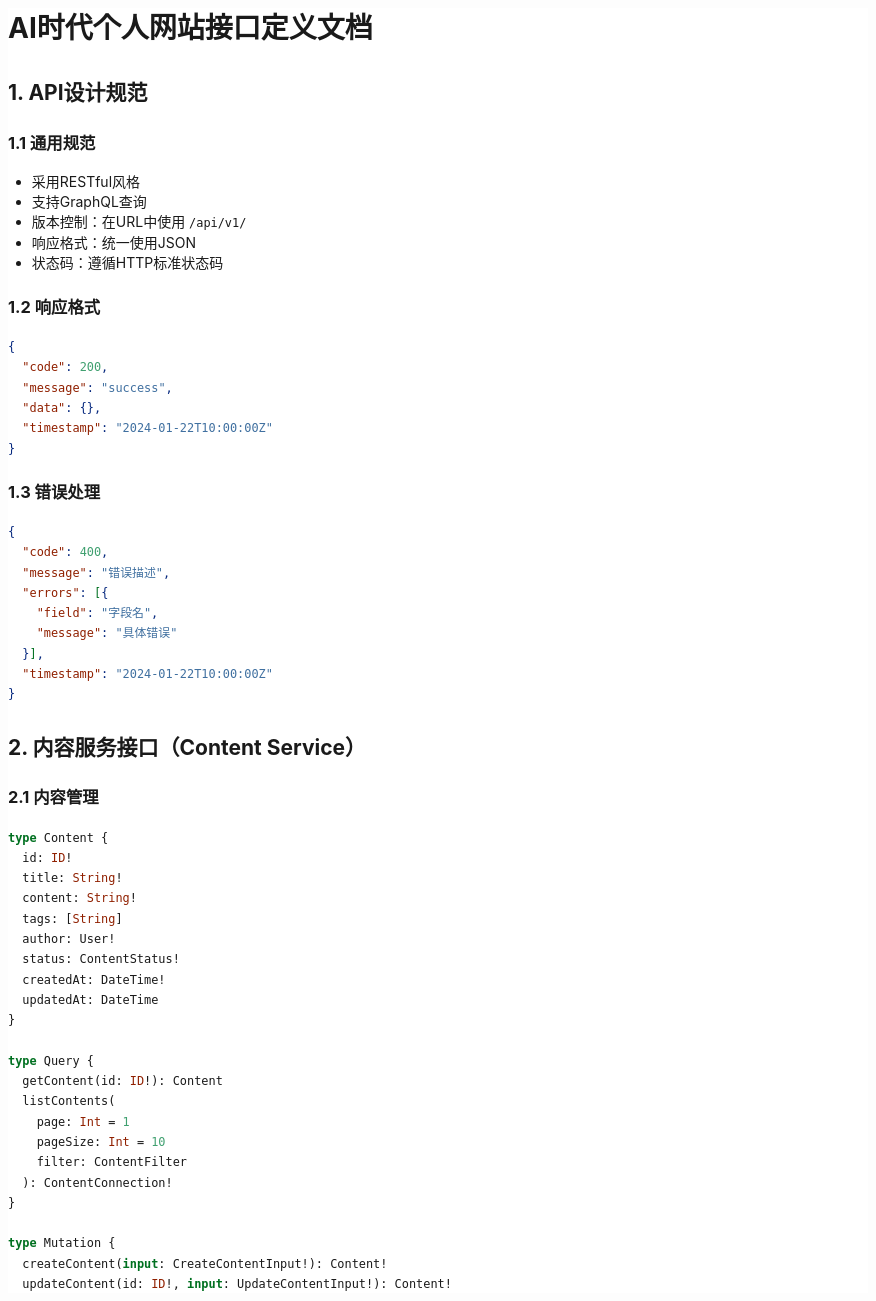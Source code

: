 # AI时代个人网站接口定义文档

## 1. API设计规范

### 1.1 通用规范
- 采用RESTful风格
- 支持GraphQL查询
- 版本控制：在URL中使用 `/api/v1/`
- 响应格式：统一使用JSON
- 状态码：遵循HTTP标准状态码

### 1.2 响应格式
```json
{
  "code": 200,
  "message": "success",
  "data": {},
  "timestamp": "2024-01-22T10:00:00Z"
}
```

### 1.3 错误处理
```json
{
  "code": 400,
  "message": "错误描述",
  "errors": [{
    "field": "字段名",
    "message": "具体错误"
  }],
  "timestamp": "2024-01-22T10:00:00Z"
}
```

## 2. 内容服务接口（Content Service）

### 2.1 内容管理
```graphql
type Content {
  id: ID!
  title: String!
  content: String!
  tags: [String]
  author: User!
  status: ContentStatus!
  createdAt: DateTime!
  updatedAt: DateTime
}

type Query {
  getContent(id: ID!): Content
  listContents(
    page: Int = 1
    pageSize: Int = 10
    filter: ContentFilter
  ): ContentConnection!
}

type Mutation {
  createContent(input: CreateContentInput!): Content!
  updateContent(id: ID!, input: UpdateContentInput!): Content!
```